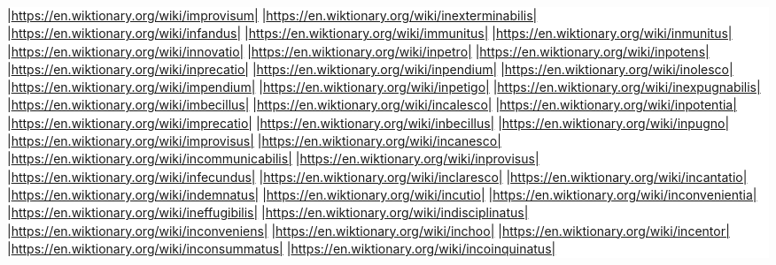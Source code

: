 |https://en.wiktionary.org/wiki/improvisum|
|https://en.wiktionary.org/wiki/inexterminabilis|
|https://en.wiktionary.org/wiki/infandus|
|https://en.wiktionary.org/wiki/immunitus|
|https://en.wiktionary.org/wiki/inmunitus|
|https://en.wiktionary.org/wiki/innovatio|
|https://en.wiktionary.org/wiki/inpetro|
|https://en.wiktionary.org/wiki/inpotens|
|https://en.wiktionary.org/wiki/inprecatio|
|https://en.wiktionary.org/wiki/inpendium|
|https://en.wiktionary.org/wiki/inolesco|
|https://en.wiktionary.org/wiki/impendium|
|https://en.wiktionary.org/wiki/inpetigo|
|https://en.wiktionary.org/wiki/inexpugnabilis|
|https://en.wiktionary.org/wiki/imbecillus|
|https://en.wiktionary.org/wiki/incalesco|
|https://en.wiktionary.org/wiki/inpotentia|
|https://en.wiktionary.org/wiki/imprecatio|
|https://en.wiktionary.org/wiki/inbecillus|
|https://en.wiktionary.org/wiki/inpugno|
|https://en.wiktionary.org/wiki/improvisus|
|https://en.wiktionary.org/wiki/incanesco|
|https://en.wiktionary.org/wiki/incommunicabilis|
|https://en.wiktionary.org/wiki/inprovisus|
|https://en.wiktionary.org/wiki/infecundus|
|https://en.wiktionary.org/wiki/inclaresco|
|https://en.wiktionary.org/wiki/incantatio|
|https://en.wiktionary.org/wiki/indemnatus|
|https://en.wiktionary.org/wiki/incutio|
|https://en.wiktionary.org/wiki/inconvenientia|
|https://en.wiktionary.org/wiki/ineffugibilis|
|https://en.wiktionary.org/wiki/indisciplinatus|
|https://en.wiktionary.org/wiki/inconveniens|
|https://en.wiktionary.org/wiki/inchoo|
|https://en.wiktionary.org/wiki/incentor|
|https://en.wiktionary.org/wiki/inconsummatus|
|https://en.wiktionary.org/wiki/incoinquinatus|